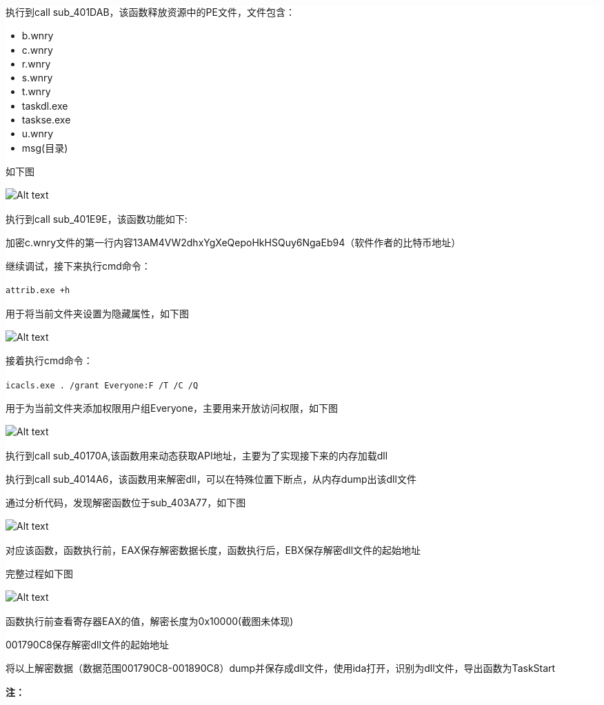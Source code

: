 


执行到call sub_401DAB，该函数释放资源中的PE文件，文件包含：

- b.wnry
- c.wnry
- r.wnry
- s.wnry
- t.wnry
- taskdl.exe
- taskse.exe
- u.wnry
- msg(目录)

如下图

![Alt text](https://raw.githubusercontent.com/3gstudent/BlogPic/master/2017-5-18/4-3.png)


执行到call sub_401E9E，该函数功能如下:

加密c.wnry文件的第一行内容13AM4VW2dhxYgXeQepoHkHSQuy6NgaEb94（软件作者的比特币地址）

继续调试，接下来执行cmd命令：

`attrib.exe +h`

用于将当前文件夹设置为隐藏属性，如下图

![Alt text](https://raw.githubusercontent.com/3gstudent/BlogPic/master/2017-5-18/4-4.png)

接着执行cmd命令：

`icacls.exe . /grant Everyone:F /T /C /Q`

用于为当前文件夹添加权限用户组Everyone，主要用来开放访问权限，如下图

![Alt text](https://raw.githubusercontent.com/3gstudent/BlogPic/master/2017-5-18/4-5.png)

执行到call sub_40170A,该函数用来动态获取API地址，主要为了实现接下来的内存加载dll

执行到call sub_4014A6，该函数用来解密dll，可以在特殊位置下断点，从内存dump出该dll文件

通过分析代码，发现解密函数位于sub_403A77，如下图

![Alt text](https://raw.githubusercontent.com/3gstudent/BlogPic/master/2017-5-18/4-7.png)

对应该函数，函数执行前，EAX保存解密数据长度，函数执行后，EBX保存解密dll文件的起始地址

完整过程如下图

![Alt text](https://raw.githubusercontent.com/3gstudent/BlogPic/master/2017-5-18/4-8.png)

函数执行前查看寄存器EAX的值，解密长度为0x10000(截图未体现)

001790C8保存解密dll文件的起始地址

将以上解密数据（数据范围001790C8-001890C8）dump并保存成dll文件，使用ida打开，识别为dll文件，导出函数为TaskStart

**注：**
